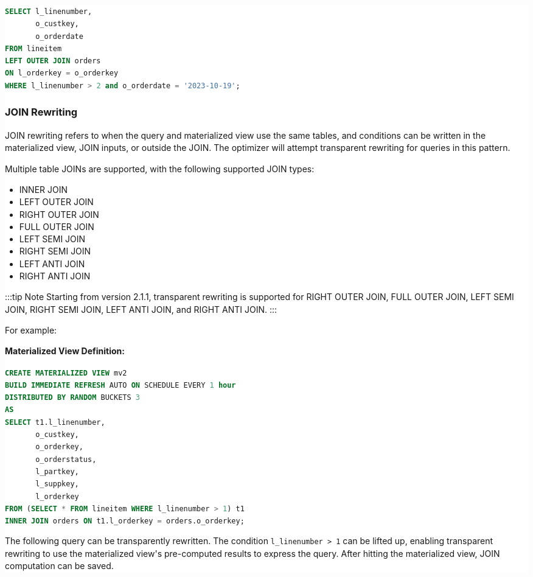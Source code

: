 ```sql
SELECT l_linenumber,
       o_custkey,
       o_orderdate
FROM lineitem
LEFT OUTER JOIN orders
ON l_orderkey = o_orderkey
WHERE l_linenumber > 2 and o_orderdate = '2023-10-19';

```

### JOIN Rewriting

JOIN rewriting refers to when the query and materialized view use the same tables, and conditions can be written in the materialized view, JOIN inputs, or outside the JOIN. The optimizer will attempt transparent rewriting for queries in this pattern.

Multiple table JOINs are supported, with the following supported JOIN types:

- INNER JOIN
- LEFT OUTER JOIN
- RIGHT OUTER JOIN
- FULL OUTER JOIN
- LEFT SEMI JOIN
- RIGHT SEMI JOIN
- LEFT ANTI JOIN
- RIGHT ANTI JOIN

:::tip Note
Starting from version 2.1.1, transparent rewriting is supported for RIGHT OUTER JOIN, FULL OUTER JOIN, LEFT SEMI JOIN, RIGHT SEMI JOIN, LEFT ANTI JOIN, and RIGHT ANTI JOIN.
:::

For example:

**Materialized View Definition:**

```sql
CREATE MATERIALIZED VIEW mv2
BUILD IMMEDIATE REFRESH AUTO ON SCHEDULE EVERY 1 hour
DISTRIBUTED BY RANDOM BUCKETS 3
AS
SELECT t1.l_linenumber,
       o_custkey,
       o_orderkey,
       o_orderstatus,
       l_partkey,
       l_suppkey,
       l_orderkey
FROM (SELECT * FROM lineitem WHERE l_linenumber > 1) t1
INNER JOIN orders ON t1.l_orderkey = orders.o_orderkey;
```

The following query can be transparently rewritten. The condition `l_linenumber > 1` can be lifted up, enabling transparent rewriting to use the materialized view's pre-computed results to express the query.
After hitting the materialized view, JOIN computation can be saved.
